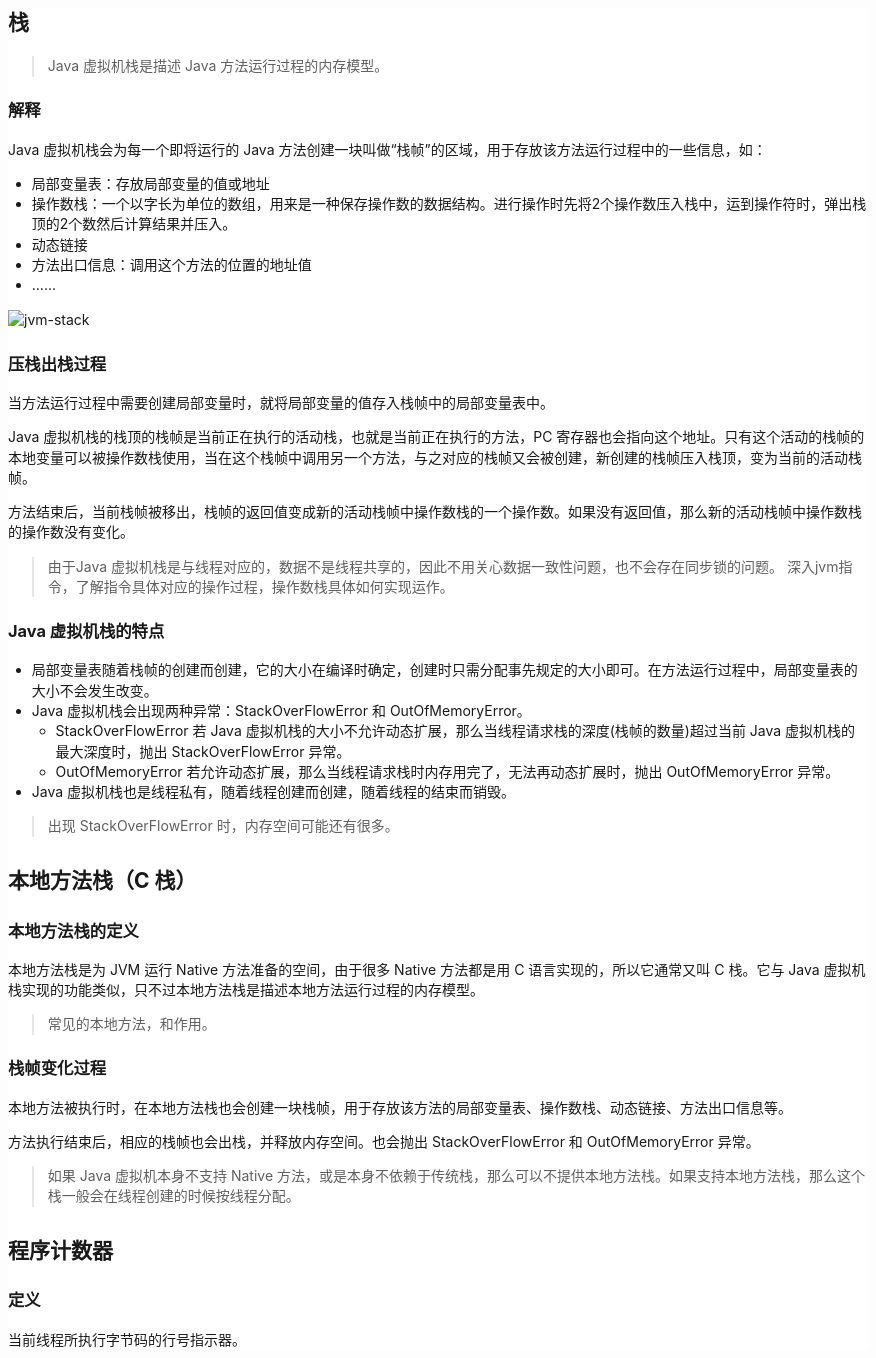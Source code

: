 ## 栈
>Java 虚拟机栈是描述 Java 方法运行过程的内存模型。
### 解释
Java 虚拟机栈会为每一个即将运行的 Java 方法创建一块叫做“栈帧”的区域，用于存放该方法运行过程中的一些信息，如：
* 局部变量表：存放局部变量的值或地址
* 操作数栈：一个以字长为单位的数组，用来是一种保存操作数的数据结构。进行操作时先将2个操作数压入栈中，运到操作符时，弹出栈顶的2个数然后计算结果并压入。
* 动态链接
* 方法出口信息：调用这个方法的位置的地址值
* ......

![jvm-stack](../../img/jvm-stack.jpg)

### 压栈出栈过程

当方法运行过程中需要创建局部变量时，就将局部变量的值存入栈帧中的局部变量表中。

Java 虚拟机栈的栈顶的栈帧是当前正在执行的活动栈，也就是当前正在执行的方法，PC 寄存器也会指向这个地址。只有这个活动的栈帧的本地变量可以被操作数栈使用，当在这个栈帧中调用另一个方法，与之对应的栈帧又会被创建，新创建的栈帧压入栈顶，变为当前的活动栈帧。

方法结束后，当前栈帧被移出，栈帧的返回值变成新的活动栈帧中操作数栈的一个操作数。如果没有返回值，那么新的活动栈帧中操作数栈的操作数没有变化。

> 由于Java 虚拟机栈是与线程对应的，数据不是线程共享的，因此不用关心数据一致性问题，也不会存在同步锁的问题。
>深入jvm指令，了解指令具体对应的操作过程，操作数栈具体如何实现运作。

### Java 虚拟机栈的特点

* 局部变量表随着栈帧的创建而创建，它的大小在编译时确定，创建时只需分配事先规定的大小即可。在方法运行过程中，局部变量表的大小不会发生改变。
* Java 虚拟机栈会出现两种异常：StackOverFlowError 和 OutOfMemoryError。
  * StackOverFlowError  若 Java 虚拟机栈的大小不允许动态扩展，那么当线程请求栈的深度(栈帧的数量)超过当前 Java 虚拟机栈的最大深度时，抛出 StackOverFlowError 异常。
  * OutOfMemoryError  若允许动态扩展，那么当线程请求栈时内存用完了，无法再动态扩展时，抛出 OutOfMemoryError 异常。
* Java 虚拟机栈也是线程私有，随着线程创建而创建，随着线程的结束而销毁。

> 出现 StackOverFlowError 时，内存空间可能还有很多。

## 本地方法栈（C 栈）

### 本地方法栈的定义

本地方法栈是为 JVM 运行 Native 方法准备的空间，由于很多 Native 方法都是用 C 语言实现的，所以它通常又叫 C 栈。它与 Java 虚拟机栈实现的功能类似，只不过本地方法栈是描述本地方法运行过程的内存模型。
>常见的本地方法，和作用。

### 栈帧变化过程

本地方法被执行时，在本地方法栈也会创建一块栈帧，用于存放该方法的局部变量表、操作数栈、动态链接、方法出口信息等。

方法执行结束后，相应的栈帧也会出栈，并释放内存空间。也会抛出 StackOverFlowError 和 OutOfMemoryError 异常。

> 如果 Java 虚拟机本身不支持 Native 方法，或是本身不依赖于传统栈，那么可以不提供本地方法栈。如果支持本地方法栈，那么这个栈一般会在线程创建的时候按线程分配。

## 程序计数器
### 定义
当前线程所执行字节码的行号指示器。
